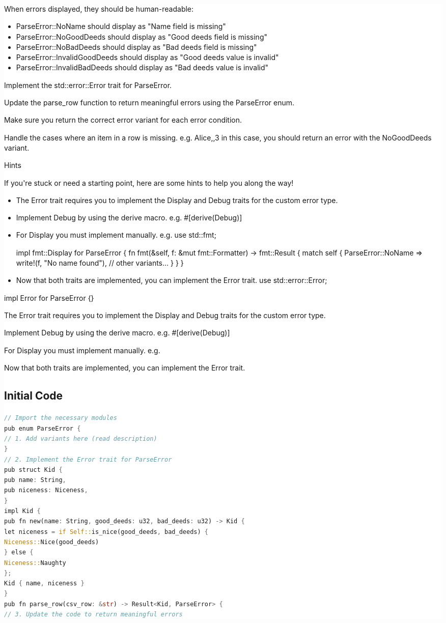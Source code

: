 When errors displayed, they should be human-readable:

- ParseError::NoName should display as "Name field is missing"
- ParseError::NoGoodDeeds should display as "Good deeds field is missing"
- ParseError::NoBadDeeds should display as "Bad deeds field is missing"
- ParseError::InvalidGoodDeeds should display as "Good deeds value is invalid"
- ParseError::InvalidBadDeeds should display as "Bad deeds value is invalid"

Implement the std::error::Error trait for ParseError.

Update the parse_row function to return meaningful errors using the ParseError enum.

Make sure you return the correct error variant for each error condition.

Handle the cases where an item in a row is missing. e.g. Alice,,3 in this case, you should return an error with the NoGoodDeeds variant.

Hints

If you're stuck or need a starting point, here are some hints to help you along the way!

- The Error trait requires you to implement the Display and Debug traits for the custom error type.
- Implement Debug by using the derive macro. e.g. #[derive(Debug)]
- For Display you must implement manually. e.g.
  use std::fmt;
 
  impl fmt::Display for ParseError {
      fn fmt(&self, f: &mut fmt::Formatter) -> fmt::Result {
          match self {
              ParseError::NoName => write!(f, "No name found"),
              // other variants...
          }
      }
  }
- Now that both traits are implemented, you can implement the Error trait.
use std::error::Error;
 
impl Error for ParseError {}

The Error trait requires you to implement the Display and Debug traits for the custom error type.

Implement Debug by using the derive macro. e.g. #[derive(Debug)]

For Display you must implement manually. e.g.

Now that both traits are implemented, you can implement the Error trait.

## Initial Code
```rust
// Import the necessary modules
pub enum ParseError {
// 1. Add variants here (read description)
}
// 2. Implement the Error trait for ParseError
pub struct Kid {
pub name: String,
pub niceness: Niceness,
}
impl Kid {
pub fn new(name: String, good_deeds: u32, bad_deeds: u32) -> Kid {
let niceness = if Self::is_nice(good_deeds, bad_deeds) {
Niceness::Nice(good_deeds)
} else {
Niceness::Naughty
};
Kid { name, niceness }
}
pub fn parse_row(csv_row: &str) -> Result<Kid, ParseError> {
// 3. Update the code to return meaningful errors
```